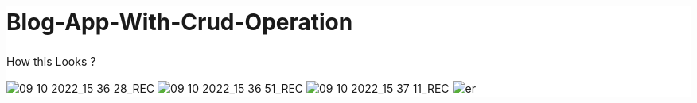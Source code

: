 # Blog-App-With-Crud-Operation

How this Looks  ?

<img width="944" alt="09 10 2022_15 36 28_REC" src="https://user-images.githubusercontent.com/81959129/194750773-aea8bc0e-d27b-4a3e-b28a-ce3fe5280c03.png">
<img width="941" alt="09 10 2022_15 36 51_REC" src="https://user-images.githubusercontent.com/81959129/194750778-25958929-b695-48c5-a907-2f35208afd13.png">
<img width="946" alt="09 10 2022_15 37 11_REC" src="https://user-images.githubusercontent.com/81959129/194750786-d74a8dbc-bce1-42b7-915e-e56045c130a3.png">
<img width="942" alt="er" src="https://user-images.githubusercontent.com/81959129/194750791-5df7cb1c-2837-450f-8b69-3bfd840408a3.png">
